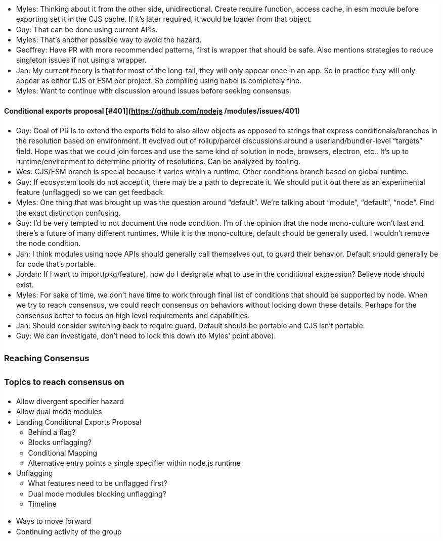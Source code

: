 * Myles: Thinking about it from the other side, unidirectional. Create require function, access cache, in esm module before exporting set it in the CJS cache. If it’s later required, it would be loader from that object.
* Guy: That can be done using current APIs.
* Myles: That’s another possible way to avoid the hazard.
* Geoffrey: Have PR with more recommended patterns, first is wrapper that should be safe. Also mentions strategies to reduce singleton issues if not using a wrapper.
* Jan: My current theory is that for most of the long-tail, they will only appear once in an app. So in practice they will only appear as either CJS or ESM per project. So compiling using babel is completely fine.
* Myles: Want to continue with discussion around issues before seeking consensus.

#### Conditional exports proposal [#401](https://github.com/nodejs /modules/issues/401)

* Guy: Goal of PR is to extend the exports field to also allow objects as opposed to strings that express conditionals/branches in the resolution based on environment. It evolved out of rollup/parcel discussions around a userland/bundler-level “targets” field. Hope was that we could join forces and use the same kind of solution in node, browsers, electron, etc.. It’s up to runtime/environment to determine priority of resolutions. Can be analyzed by tooling.
* Wes: CJS/ESM branch is special because it varies within a runtime. Other conditions branch based on global runtime.
* Guy: If ecosystem tools do not accept it, there may be a path to deprecate it. We should put it out there as an experimental feature (unflagged) so we can get feedback.
* Myles: One thing that was brought up was the question around “default”. We’re talking about “module”, “default”, “node”. Find the exact distinction confusing.
* Guy: I’d be very tempted to not document the node condition. I’m of the opinion that the node mono-culture won’t last and there’s a future of many different runtimes. While it is the mono-culture, default should be generally used. I wouldn’t remove the node condition.
* Jan: I think modules using node APIs should generally call themselves out, to guard their behavior. Default should generally be for code that’s portable.
* Jordan: If I want to import(pkg/feature), how do I designate what to use in the conditional expression? Believe node should exist.
* Myles: For sake of time, we don’t have time to work through final list of conditions that should be supported by node. When we try to reach consensus, we could reach consensus on behaviors without locking down these details. Perhaps for the consensus better to focus on high level requirements and capabilities.
* Jan: Should consider switching back to require guard. Default should be portable and CJS isn’t portable.
* Guy: We can investigate, don’t need to lock this down (to Myles’ point above).

### Reaching Consensus

### Topics to reach consensus on

* Allow divergent specifier hazard
* Allow dual mode modules
* Landing Conditional Exports Proposal
  - Behind a flag?
  - Blocks unflagging?
  - Conditional Mapping
  - Alternative entry points a single specifier within node.js runtime
* Unflagging
  - What features need to be unflagged first?
  - Dual mode modules blocking unflagging?
  - Timeline
- Ways to move forward
- Continuing activity of the group
